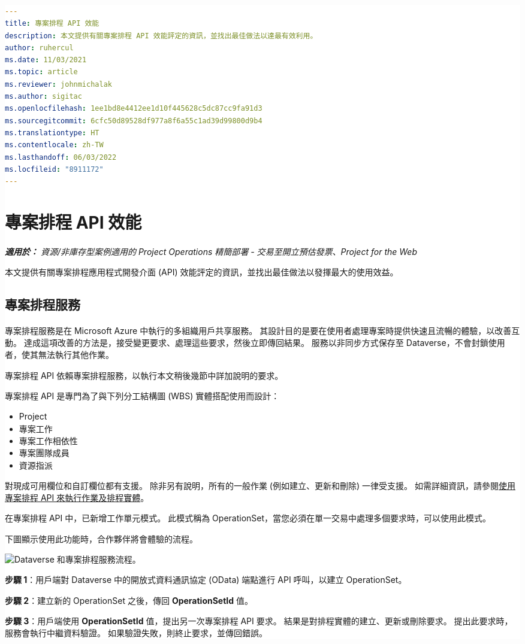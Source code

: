 ```yaml
---
title: 專案排程 API 效能
description: 本文提供有關專案排程 API 效能評定的資訊，並找出最佳做法以達最有效利用。
author: ruhercul
ms.date: 11/03/2021
ms.topic: article
ms.reviewer: johnmichalak
ms.author: sigitac
ms.openlocfilehash: 1ee1bd8e4412ee1d10f445628c5dc87cc9fa91d3
ms.sourcegitcommit: 6cfc50d89528df977a8f6a55c1ad39d99800d9b4
ms.translationtype: HT
ms.contentlocale: zh-TW
ms.lasthandoff: 06/03/2022
ms.locfileid: "8911172"
---
```

# <a name="project-schedule-api-performance"></a>專案排程 API 效能

_**適用於：** 資源/非庫存型案例適用的 Project Operations 精簡部署 - 交易至開立預估發票、Project for the Web_

本文提供有關專案排程應用程式開發介面 (API) 效能評定的資訊，並找出最佳做法以發揮最大的使用效益。

## <a name="project-scheduling-service"></a>專案排程服務
專案排程服務是在 Microsoft Azure 中執行的多組織用戶共享服務。 其設計目的是要在使用者處理專案時提供快速且流暢的體驗，以改善互動。 達成這項改善的方法是，接受變更要求、處理這些要求，然後立即傳回結果。 服務以非同步方式保存至 Dataverse，不會封鎖使用者，使其無法執行其他作業。

專案排程 API 依賴專案排程服務，以執行本文稍後幾節中詳加說明的要求。

專案排程 API 是專門為了與下列分工結構圖 (WBS) 實體搭配使用而設計：

  - Project
  - 專案工作
  - 專案工作相依性
  - 專案團隊成員
  - 資源指派
  
對現成可用欄位和自訂欄位都有支援。 除非另有說明，所有的一般作業 (例如建立、更新和刪除) 一律受支援。 如需詳細資訊，請參閱[使用專案排程 API 來執行作業及排程實體](schedule-api-preview.md)。

在專案排程 API 中，已新增工作單元模式。 此模式稱為 OperationSet，當您必須在單一交易中處理多個要求時，可以使用此模式。

下圖顯示使用此功能時，合作夥伴將會體驗的流程。

![Dataverse 和專案排程服務流程。](./media/dataverse-project-scheduling-service-flow.png)

**步驟 1**：用戶端對 Dataverse 中的開放式資料通訊協定 (OData) 端點進行 API 呼叫，以建立 OperationSet。

**步驟 2**：建立新的 OperationSet 之後，傳回 **OperationSetId** 值。

**步驟 3**：用戶端使用 **OperationSetId** 值，提出另一次專案排程 API 要求。 結果是對排程實體的建立、更新或刪除要求。 提出此要求時，服務會執行中繼資料驗證。 如果驗證失敗，則終止要求，並傳回錯誤。
